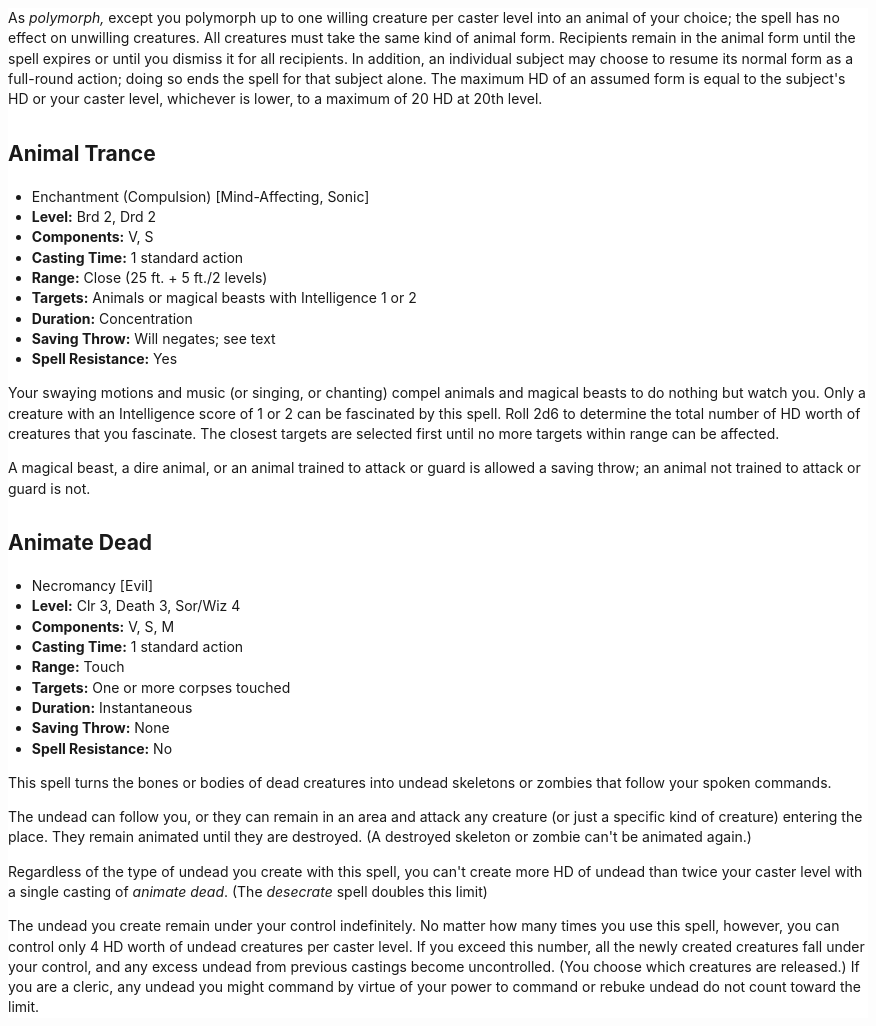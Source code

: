 As _polymorph,_ except you polymorph up to one willing creature per caster level into an animal of your choice; the spell has no effect on unwilling creatures. All creatures must take the same kind of animal form. Recipients remain in the animal form until the spell expires or until you dismiss it for all recipients. In addition, an individual subject may choose to resume its normal form as a full-round action; doing so ends the spell for that subject alone. The maximum HD of an assumed form is equal to the subject's HD or your caster level, whichever is lower, to a maximum of 20 HD at 20th level.

## Animal Trance


*   Enchantment (Compulsion) \[Mind-Affecting, Sonic\]
*   **Level:** Brd 2, Drd 2
*   **Components:** V, S
*   **Casting Time:** 1 standard action
*   **Range:** Close (25 ft. + 5 ft./2 levels)
*   **Targets:** Animals or magical beasts with Intelligence 1 or 2
*   **Duration:** Concentration
*   **Saving Throw:** Will negates; see text
*   **Spell Resistance:** Yes

Your swaying motions and music (or singing, or chanting) compel animals and magical beasts to do nothing but watch you. Only a creature with an Intelligence score of 1 or 2 can be fascinated by this spell. Roll 2d6 to determine the total number of HD worth of creatures that you fascinate. The closest targets are selected first until no more targets within range can be affected.

A magical beast, a dire animal, or an animal trained to attack or guard is allowed a saving throw; an animal not trained to attack or guard is not.

## Animate Dead


*   Necromancy \[Evil\]
*   **Level:** Clr 3, Death 3, Sor/Wiz 4
*   **Components:** V, S, M
*   **Casting Time:** 1 standard action
*   **Range:** Touch
*   **Targets:** One or more corpses touched
*   **Duration:** Instantaneous
*   **Saving Throw:** None
*   **Spell Resistance:** No

This spell turns the bones or bodies of dead creatures into undead skeletons or zombies that follow your spoken commands.

The undead can follow you, or they can remain in an area and attack any creature (or just a specific kind of creature) entering the place. They remain animated until they are destroyed. (A destroyed skeleton or zombie can't be animated again.)

Regardless of the type of undead you create with this spell, you can't create more HD of undead than twice your caster level with a single casting of _animate dead_. (The _desecrate_ spell doubles this limit)

The undead you create remain under your control indefinitely. No matter how many times you use this spell, however, you can control only 4 HD worth of undead creatures per caster level. If you exceed this number, all the newly created creatures fall under your control, and any excess undead from previous castings become uncontrolled. (You choose which creatures are released.) If you are a cleric, any undead you might command by virtue of your power to command or rebuke undead do not count toward the limit.
